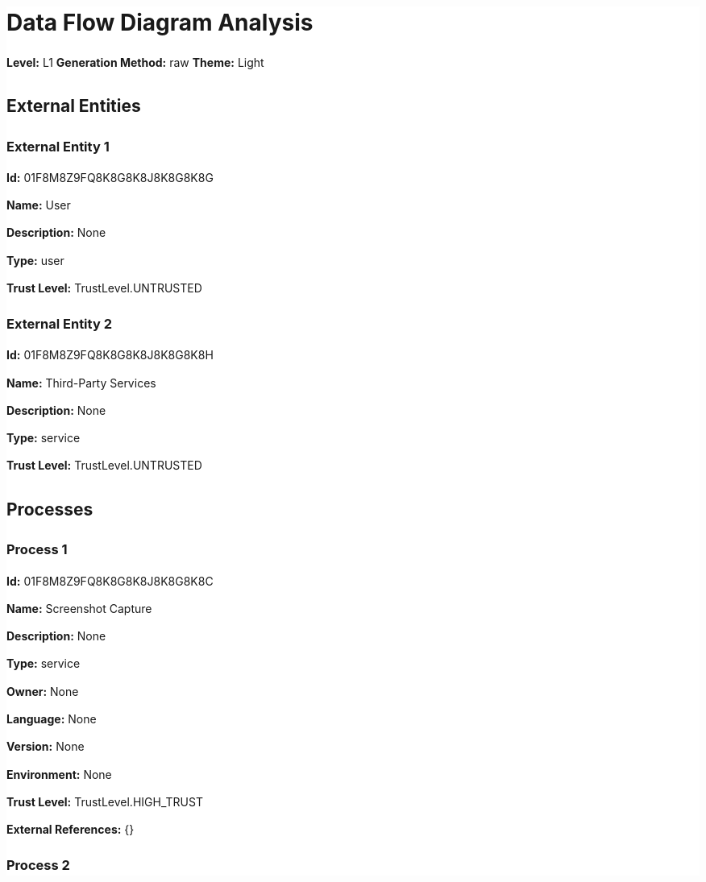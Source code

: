 # Data Flow Diagram Analysis

**Level:** L1
**Generation Method:** raw
**Theme:** Light

## External Entities

### External Entity 1

**Id:** 01F8M8Z9FQ8K8G8K8J8K8G8K8G

**Name:** User

**Description:** None

**Type:** user

**Trust Level:** TrustLevel.UNTRUSTED

### External Entity 2

**Id:** 01F8M8Z9FQ8K8G8K8J8K8G8K8H

**Name:** Third-Party Services

**Description:** None

**Type:** service

**Trust Level:** TrustLevel.UNTRUSTED

## Processes

### Process 1

**Id:** 01F8M8Z9FQ8K8G8K8J8K8G8K8C

**Name:** Screenshot Capture

**Description:** None

**Type:** service

**Owner:** None

**Language:** None

**Version:** None

**Environment:** None

**Trust Level:** TrustLevel.HIGH_TRUST

**External References:** {}

### Process 2
